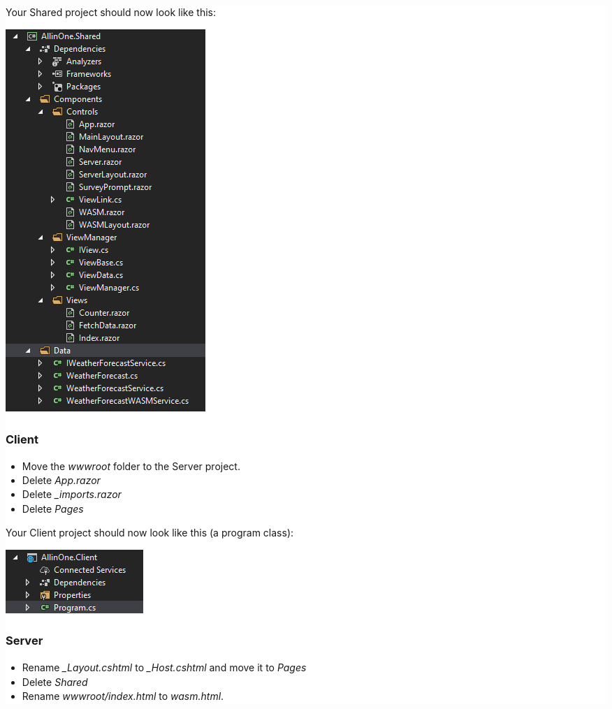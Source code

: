 Your Shared project should now look like this:

![shared files](/Images/shared-files.png)

### Client

- Move the *wwwroot* folder to the Server project.
- Delete *App.razor*
- Delete *_imports.razor*
- Delete *Pages*

Your Client project should now look like this (a program class):

![client project](/Images/Client-Project.png)

### Server

- Rename *_Layout.cshtml* to *_Host.cshtml* and move it to *Pages* 
- Delete *Shared*
- Rename *wwwroot/index.html* to *wasm.html*.

